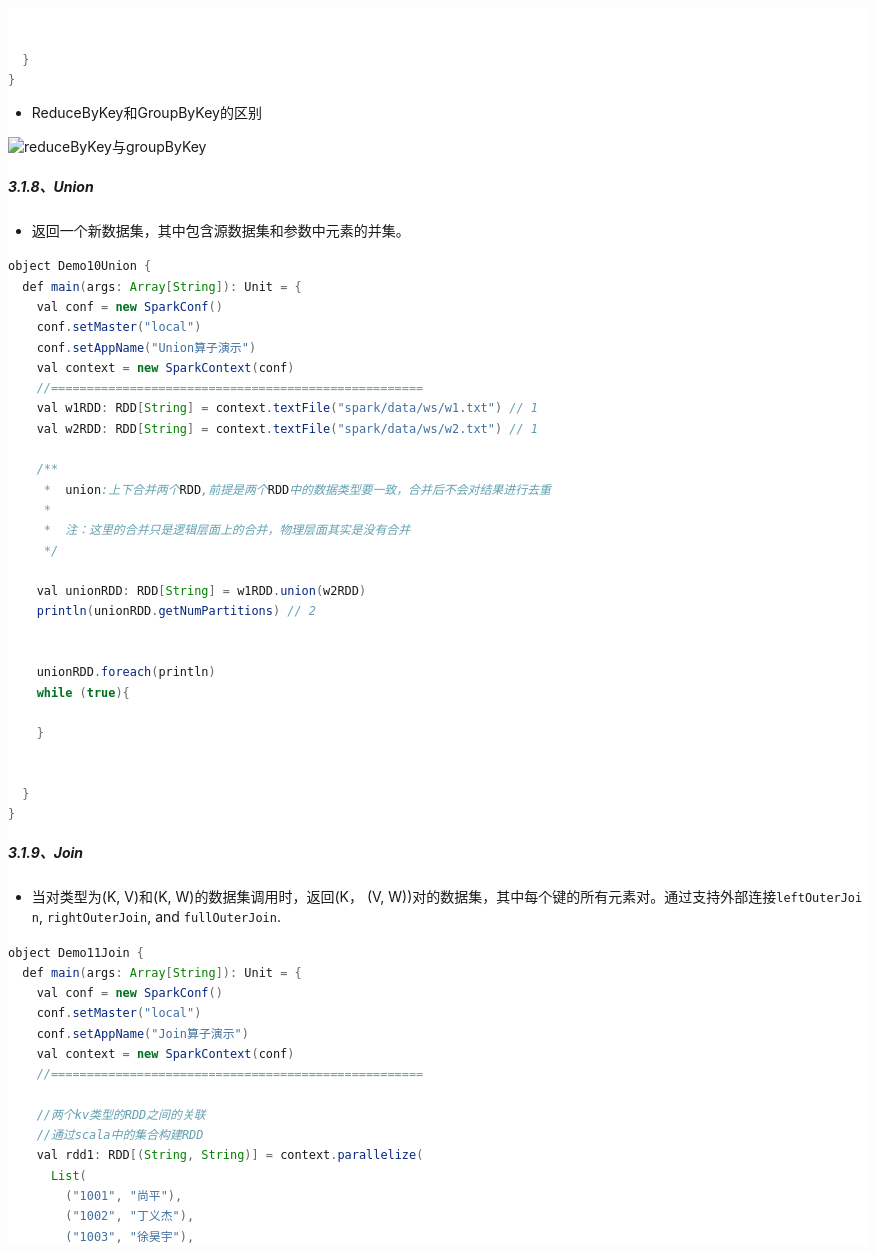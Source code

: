 ~~~Java


  }
}
~~~

- ReduceByKey和GroupByKey的区别

![reduceByKey与groupByKey](https://gitee.com/Yinlei_com/image29_demo1/raw/master/img/202405292053783.png)

##### 3.1.8、Union

- 返回一个新数据集，其中包含源数据集和参数中元素的并集。

~~~Java
object Demo10Union {
  def main(args: Array[String]): Unit = {
    val conf = new SparkConf()
    conf.setMaster("local")
    conf.setAppName("Union算子演示")
    val context = new SparkContext(conf)
    //====================================================
    val w1RDD: RDD[String] = context.textFile("spark/data/ws/w1.txt") // 1
    val w2RDD: RDD[String] = context.textFile("spark/data/ws/w2.txt") // 1

    /**
     *  union:上下合并两个RDD,前提是两个RDD中的数据类型要一致，合并后不会对结果进行去重
     *
     *  注：这里的合并只是逻辑层面上的合并，物理层面其实是没有合并
     */

    val unionRDD: RDD[String] = w1RDD.union(w2RDD)
    println(unionRDD.getNumPartitions) // 2


    unionRDD.foreach(println)
    while (true){

    }


  }
}
~~~

##### 3.1.9、Join

- 当对类型为(K, V)和(K, W)的数据集调用时，返回(K， (V, W))对的数据集，其中每个键的所有元素对。通过支持外部连接`leftOuterJoin`, `rightOuterJoin`, and `fullOuterJoin`.

~~~Java
object Demo11Join {
  def main(args: Array[String]): Unit = {
    val conf = new SparkConf()
    conf.setMaster("local")
    conf.setAppName("Join算子演示")
    val context = new SparkContext(conf)
    //====================================================

    //两个kv类型的RDD之间的关联
    //通过scala中的集合构建RDD
    val rdd1: RDD[(String, String)] = context.parallelize(
      List(
        ("1001", "尚平"),
        ("1002", "丁义杰"),
        ("1003", "徐昊宇"),
~~~